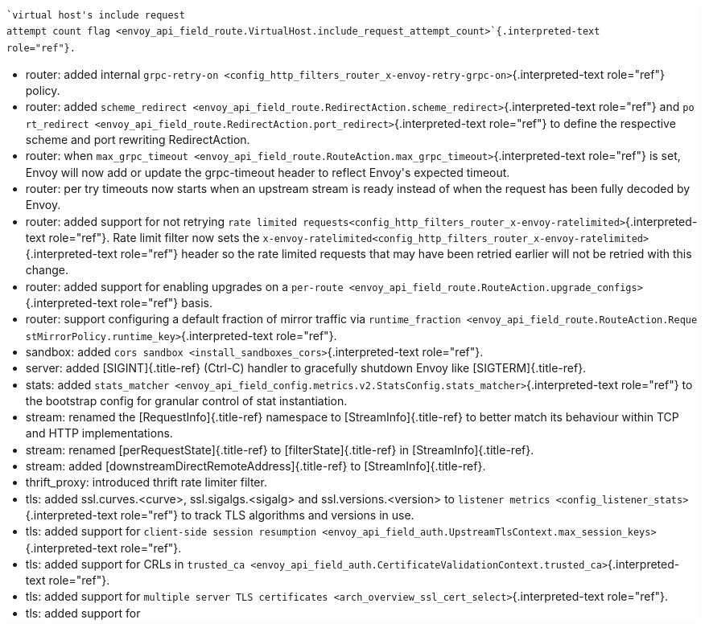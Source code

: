     `virtual host's include request
    attempt count flag <envoy_api_field_route.VirtualHost.include_request_attempt_count>`{.interpreted-text
    role="ref"}.
-   router: added internal
    `grpc-retry-on <config_http_filters_router_x-envoy-retry-grpc-on>`{.interpreted-text
    role="ref"} policy.
-   router: added
    `scheme_redirect <envoy_api_field_route.RedirectAction.scheme_redirect>`{.interpreted-text
    role="ref"} and
    `port_redirect <envoy_api_field_route.RedirectAction.port_redirect>`{.interpreted-text
    role="ref"} to define the respective scheme and port rewriting
    RedirectAction.
-   router: when
    `max_grpc_timeout <envoy_api_field_route.RouteAction.max_grpc_timeout>`{.interpreted-text
    role="ref"} is set, Envoy will now add or update the grpc-timeout
    header to reflect Envoy\'s expected timeout.
-   router: per try timeouts now starts when an upstream stream is ready
    instead of when the request has been fully decoded by Envoy.
-   router: added support for not retrying
    `rate limited requests<config_http_filters_router_x-envoy-ratelimited>`{.interpreted-text
    role="ref"}. Rate limit filter now sets the
    `x-envoy-ratelimited<config_http_filters_router_x-envoy-ratelimited>`{.interpreted-text
    role="ref"} header so the rate limited requests that may have been
    retried earlier will not be retried with this change.
-   router: added support for enabling upgrades on a
    `per-route <envoy_api_field_route.RouteAction.upgrade_configs>`{.interpreted-text
    role="ref"} basis.
-   router: support configuring a default fraction of mirror traffic via
    `runtime_fraction <envoy_api_field_route.RouteAction.RequestMirrorPolicy.runtime_key>`{.interpreted-text
    role="ref"}.
-   sandbox: added
    `cors sandbox <install_sandboxes_cors>`{.interpreted-text
    role="ref"}.
-   server: added [SIGINT]{.title-ref} (Ctrl-C) handler to gracefully
    shutdown Envoy like [SIGTERM]{.title-ref}.
-   stats: added
    `stats_matcher <envoy_api_field_config.metrics.v2.StatsConfig.stats_matcher>`{.interpreted-text
    role="ref"} to the bootstrap config for granular control of stat
    instantiation.
-   stream: renamed the [RequestInfo]{.title-ref} namespace to
    [StreamInfo]{.title-ref} to better match its behaviour within TCP
    and HTTP implementations.
-   stream: renamed [perRequestState]{.title-ref} to
    [filterState]{.title-ref} in [StreamInfo]{.title-ref}.
-   stream: added [downstreamDirectRemoteAddress]{.title-ref} to
    [StreamInfo]{.title-ref}.
-   thrift_proxy: introduced thrift rate limiter filter.
-   tls: added ssl.curves.\<curve\>, ssl.sigalgs.\<sigalg\> and
    ssl.versions.\<version\> to
    `listener metrics <config_listener_stats>`{.interpreted-text
    role="ref"} to track TLS algorithms and versions in use.
-   tls: added support for
    `client-side session resumption <envoy_api_field_auth.UpstreamTlsContext.max_session_keys>`{.interpreted-text
    role="ref"}.
-   tls: added support for CRLs in
    `trusted_ca <envoy_api_field_auth.CertificateValidationContext.trusted_ca>`{.interpreted-text
    role="ref"}.
-   tls: added support for
    `multiple server TLS certificates <arch_overview_ssl_cert_select>`{.interpreted-text
    role="ref"}.
-   tls: added support for